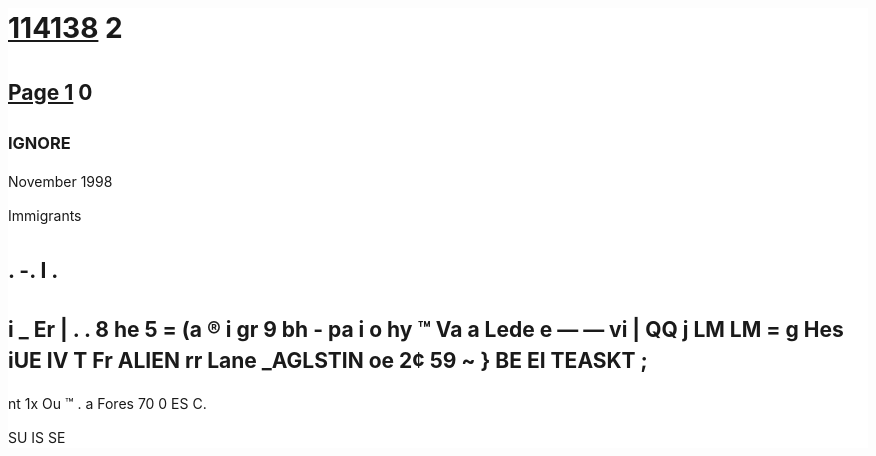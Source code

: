 # [114138](https://demo.humlab.umu.se/courier/114138eng.pdf) 2

## [Page 1](https://demo.humlab.umu.se/courier/114138eng.pdf#page=1) 0

### IGNORE

November 1998   
    
Immigrants 
 
    
. -. 
I . 
- 
i 
_ 
Er | . 
. 8 
he 5 = 
(a ® 
i gr 9 bh - 
pa i  o hy ™ 
Va 
a 
Lede 
e 
— 
— 
vi 
| 
QQ j 
LM 
LM = g 
   Hes iUE IV T Fr ALIEN 
rr Lane _AGLSTIN 
oe 2¢ 59 ~ } 
BE EI TEASKT ; 
- 
nt 1x Ou 
™ . 
a Fores 
70
0 
ES
C.
 
SU
IS
SE
 
